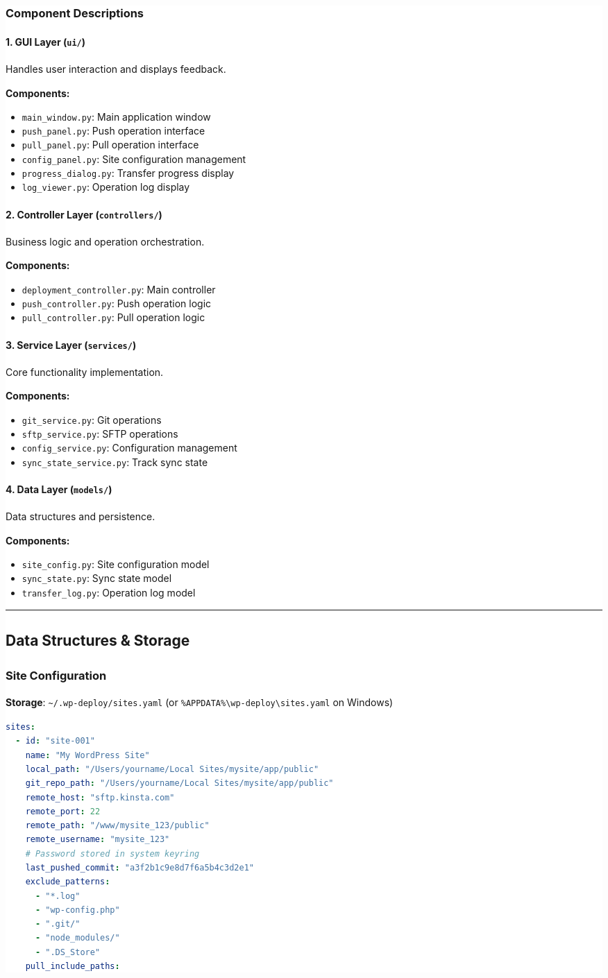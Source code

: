 ### Component Descriptions

#### 1. GUI Layer (`ui/`)
Handles user interaction and displays feedback.

**Components:**
- `main_window.py`: Main application window
- `push_panel.py`: Push operation interface
- `pull_panel.py`: Pull operation interface
- `config_panel.py`: Site configuration management
- `progress_dialog.py`: Transfer progress display
- `log_viewer.py`: Operation log display

#### 2. Controller Layer (`controllers/`)
Business logic and operation orchestration.

**Components:**
- `deployment_controller.py`: Main controller
- `push_controller.py`: Push operation logic
- `pull_controller.py`: Pull operation logic

#### 3. Service Layer (`services/`)
Core functionality implementation.

**Components:**
- `git_service.py`: Git operations
- `sftp_service.py`: SFTP operations
- `config_service.py`: Configuration management
- `sync_state_service.py`: Track sync state

#### 4. Data Layer (`models/`)
Data structures and persistence.

**Components:**
- `site_config.py`: Site configuration model
- `sync_state.py`: Sync state model
- `transfer_log.py`: Operation log model

---

## Data Structures & Storage

### Site Configuration

**Storage**: `~/.wp-deploy/sites.yaml` (or `%APPDATA%\wp-deploy\sites.yaml` on Windows)

```yaml
sites:
  - id: "site-001"
    name: "My WordPress Site"
    local_path: "/Users/yourname/Local Sites/mysite/app/public"
    git_repo_path: "/Users/yourname/Local Sites/mysite/app/public"
    remote_host: "sftp.kinsta.com"
    remote_port: 22
    remote_path: "/www/mysite_123/public"
    remote_username: "mysite_123"
    # Password stored in system keyring
    last_pushed_commit: "a3f2b1c9e8d7f6a5b4c3d2e1"
    exclude_patterns:
      - "*.log"
      - "wp-config.php"
      - ".git/"
      - "node_modules/"
      - ".DS_Store"
    pull_include_paths:
```